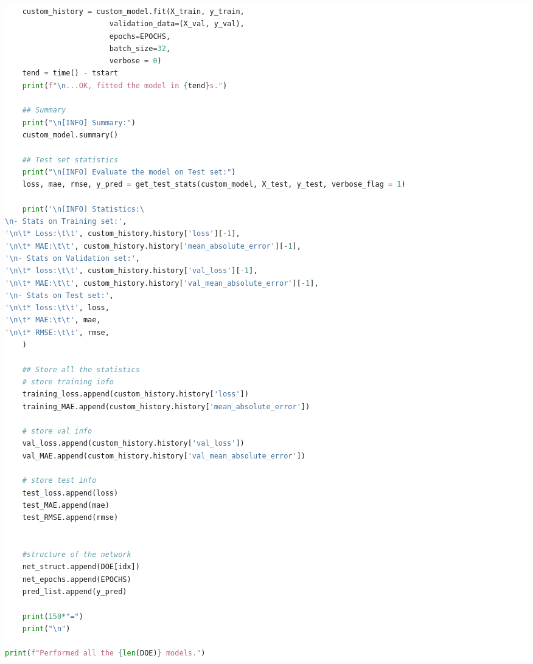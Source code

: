 ```python
    custom_history = custom_model.fit(X_train, y_train,
                        validation_data=(X_val, y_val),
                        epochs=EPOCHS,
                        batch_size=32,
                        verbose = 0)
    tend = time() - tstart
    print(f"\n...OK, fitted the model in {tend}s.")
    
    ## Summary
    print("\n[INFO] Summary:")
    custom_model.summary()
    
    ## Test set statistics
    print("\n[INFO] Evaluate the model on Test set:")
    loss, mae, rmse, y_pred = get_test_stats(custom_model, X_test, y_test, verbose_flag = 1)
    
    print('\n[INFO] Statistics:\
\n- Stats on Training set:',
'\n\t* Loss:\t\t', custom_history.history['loss'][-1],
'\n\t* MAE:\t\t', custom_history.history['mean_absolute_error'][-1],
'\n- Stats on Validation set:',
'\n\t* loss:\t\t', custom_history.history['val_loss'][-1],
'\n\t* MAE:\t\t', custom_history.history['val_mean_absolute_error'][-1],
'\n- Stats on Test set:',
'\n\t* loss:\t\t', loss,
'\n\t* MAE:\t\t', mae,
'\n\t* RMSE:\t\t', rmse,
    )
    
    ## Store all the statistics
    # store training info
    training_loss.append(custom_history.history['loss'])
    training_MAE.append(custom_history.history['mean_absolute_error'])

    # store val info
    val_loss.append(custom_history.history['val_loss'])
    val_MAE.append(custom_history.history['val_mean_absolute_error'])

    # store test info
    test_loss.append(loss)
    test_MAE.append(mae)
    test_RMSE.append(rmse)
    
    
    #structure of the network
    net_struct.append(DOE[idx])
    net_epochs.append(EPOCHS)
    pred_list.append(y_pred)

    print(150*"=")
    print("\n")
    
print(f"Performed all the {len(DOE)} models.")
```


[^1]: We can find the formula to count the parameter for the dense layer [here](https://towardsdatascience.com/how-to-calculate-the-number-of-parameters-in-keras-models-710683dae0ca).